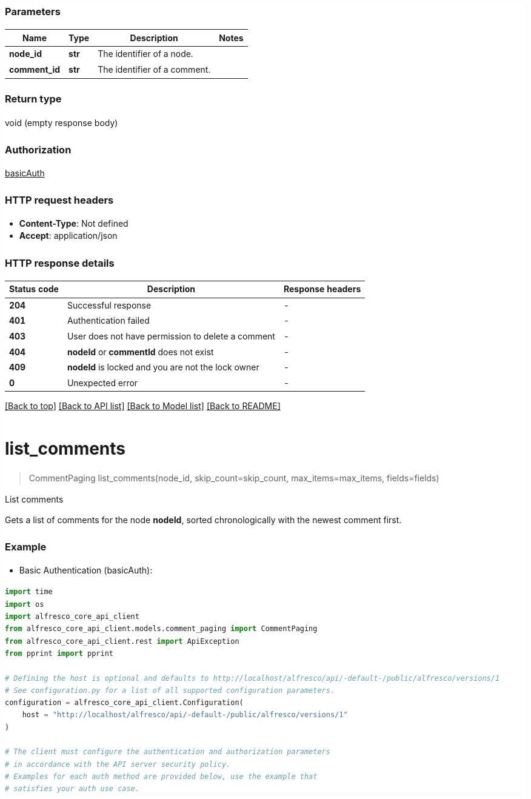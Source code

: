 

### Parameters

Name | Type | Description  | Notes
------------- | ------------- | ------------- | -------------
 **node_id** | **str**| The identifier of a node. | 
 **comment_id** | **str**| The identifier of a comment. | 

### Return type

void (empty response body)

### Authorization

[basicAuth](../README.md#basicAuth)

### HTTP request headers

 - **Content-Type**: Not defined
 - **Accept**: application/json

### HTTP response details
| Status code | Description | Response headers |
|-------------|-------------|------------------|
**204** | Successful response |  -  |
**401** | Authentication failed |  -  |
**403** | User does not have permission to delete a comment |  -  |
**404** | **nodeId** or **commentId** does not exist  |  -  |
**409** | **nodeId** is locked and you are not the lock owner  |  -  |
**0** | Unexpected error |  -  |

[[Back to top]](#) [[Back to API list]](../README.md#documentation-for-api-endpoints) [[Back to Model list]](../README.md#documentation-for-models) [[Back to README]](../README.md)

# **list_comments**
> CommentPaging list_comments(node_id, skip_count=skip_count, max_items=max_items, fields=fields)

List comments

Gets a list of comments for the node **nodeId**, sorted chronologically with the newest comment first.

### Example

* Basic Authentication (basicAuth):
```python
import time
import os
import alfresco_core_api_client
from alfresco_core_api_client.models.comment_paging import CommentPaging
from alfresco_core_api_client.rest import ApiException
from pprint import pprint

# Defining the host is optional and defaults to http://localhost/alfresco/api/-default-/public/alfresco/versions/1
# See configuration.py for a list of all supported configuration parameters.
configuration = alfresco_core_api_client.Configuration(
    host = "http://localhost/alfresco/api/-default-/public/alfresco/versions/1"
)

# The client must configure the authentication and authorization parameters
# in accordance with the API server security policy.
# Examples for each auth method are provided below, use the example that
# satisfies your auth use case.
```